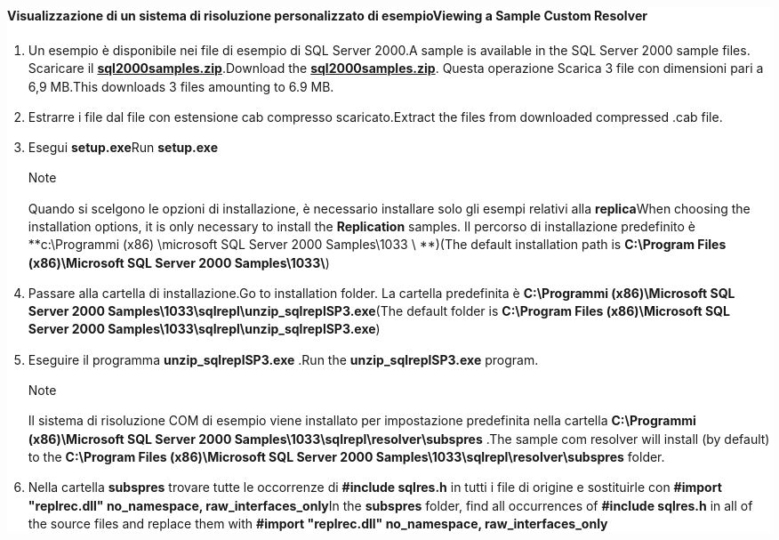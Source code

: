 #### <a name="viewing-a-sample-custom-resolver"></a><span data-ttu-id="e1434-170">Visualizzazione di un sistema di risoluzione personalizzato di esempio</span><span class="sxs-lookup"><span data-stu-id="e1434-170">Viewing a Sample Custom Resolver</span></span>  
  
1.  <span data-ttu-id="e1434-171">Un esempio è disponibile nei file di esempio di SQL Server 2000.</span><span class="sxs-lookup"><span data-stu-id="e1434-171">A sample is available in the SQL Server 2000 sample files.</span></span> <span data-ttu-id="e1434-172">Scaricare il [**sql2000samples.zip**](https://github.com/Microsoft/sql-server-samples/blob/master/samples/tutorials/Miscellaneous/sql2000samples.zip).</span><span class="sxs-lookup"><span data-stu-id="e1434-172">Download the [**sql2000samples.zip**](https://github.com/Microsoft/sql-server-samples/blob/master/samples/tutorials/Miscellaneous/sql2000samples.zip).</span></span> <span data-ttu-id="e1434-173">Questa operazione Scarica 3 file con dimensioni pari a 6,9 MB.</span><span class="sxs-lookup"><span data-stu-id="e1434-173">This downloads 3 files amounting to 6.9 MB.</span></span>  
  
2.  <span data-ttu-id="e1434-174">Estrarre i file dal file con estensione cab compresso scaricato.</span><span class="sxs-lookup"><span data-stu-id="e1434-174">Extract the files from downloaded compressed .cab file.</span></span>  
  
3.  <span data-ttu-id="e1434-175">Esegui **setup.exe**</span><span class="sxs-lookup"><span data-stu-id="e1434-175">Run **setup.exe**</span></span>  
  
    > [!NOTE]  
    >  <span data-ttu-id="e1434-176">Quando si scelgono le opzioni di installazione, è necessario installare solo gli esempi relativi alla **replica**</span><span class="sxs-lookup"><span data-stu-id="e1434-176">When choosing the installation options, it is only necessary to install the **Replication** samples.</span></span> <span data-ttu-id="e1434-177">Il percorso di installazione predefinito è \*\*c:\Programmi (x86) \microsoft SQL Server 2000 Samples\1033 \\ \*\*)</span><span class="sxs-lookup"><span data-stu-id="e1434-177">(The default installation path is **C:\Program Files (x86)\Microsoft SQL Server 2000 Samples\1033\\**)</span></span>  
  
4.  <span data-ttu-id="e1434-178">Passare alla cartella di installazione.</span><span class="sxs-lookup"><span data-stu-id="e1434-178">Go to installation folder.</span></span> <span data-ttu-id="e1434-179">La cartella predefinita è **C:\Programmi (x86)\Microsoft SQL Server 2000 Samples\1033\sqlrepl\unzip_sqlreplSP3.exe**</span><span class="sxs-lookup"><span data-stu-id="e1434-179">(The default folder is **C:\Program Files (x86)\Microsoft SQL Server 2000 Samples\1033\sqlrepl\unzip_sqlreplSP3.exe**)</span></span>  
  
5.  <span data-ttu-id="e1434-180">Eseguire il programma **unzip_sqlreplSP3.exe** .</span><span class="sxs-lookup"><span data-stu-id="e1434-180">Run the **unzip_sqlreplSP3.exe** program.</span></span>  
  
    > [!NOTE]  
    >  <span data-ttu-id="e1434-181">Il sistema di risoluzione COM di esempio viene installato per impostazione predefinita nella cartella **C:\Programmi (x86)\Microsoft SQL Server 2000 Samples\1033\sqlrepl\resolver\subspres** .</span><span class="sxs-lookup"><span data-stu-id="e1434-181">The sample com resolver will install (by default) to the **C:\Program Files (x86)\Microsoft SQL Server 2000 Samples\1033\sqlrepl\resolver\subspres** folder.</span></span>  
  
6.  <span data-ttu-id="e1434-182">Nella cartella **subspres** trovare tutte le occorrenze di **#include sqlres.h** in tutti i file di origine e sostituirle con **#import "replrec.dll" no_namespace, raw_interfaces_only**</span><span class="sxs-lookup"><span data-stu-id="e1434-182">In the **subspres** folder, find all occurrences of **#include sqlres.h** in all of the source files and replace them with **#import "replrec.dll" no_namespace, raw_interfaces_only**</span></span>  
  